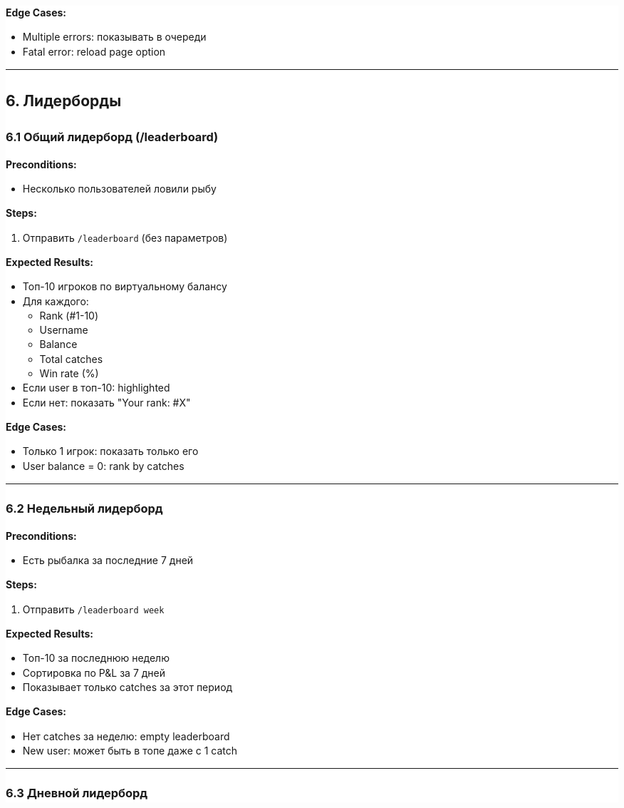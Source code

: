 **Edge Cases:**
- Multiple errors: показывать в очереди
- Fatal error: reload page option

---

## 6. Лидерборды

### 6.1 Общий лидерборд (/leaderboard)

**Preconditions:**
- Несколько пользователей ловили рыбу

**Steps:**
1. Отправить `/leaderboard` (без параметров)

**Expected Results:**
- Топ-10 игроков по виртуальному балансу
- Для каждого:
  - Rank (#1-10)
  - Username
  - Balance
  - Total catches
  - Win rate (%)
- Если user в топ-10: highlighted
- Если нет: показать "Your rank: #X"

**Edge Cases:**
- Только 1 игрок: показать только его
- User balance = 0: rank by catches

---

### 6.2 Недельный лидерборд

**Preconditions:**
- Есть рыбалка за последние 7 дней

**Steps:**
1. Отправить `/leaderboard week`

**Expected Results:**
- Топ-10 за последнюю неделю
- Сортировка по P&L за 7 дней
- Показывает только catches за этот период

**Edge Cases:**
- Нет catches за неделю: empty leaderboard
- New user: может быть в топе даже с 1 catch

---

### 6.3 Дневной лидерборд
